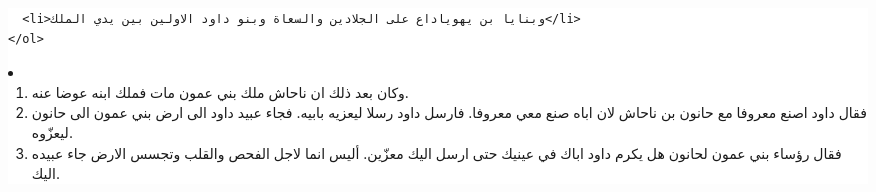       <li>وبنايا بن يهوياداع على الجلادين والسعاة وبنو داود الاولين بين يدي الملك</li>
    </ol>
  </li>
  <li>
    <ol>
      <li>وكان بعد ذلك ان ناحاش ملك بني عمون مات فملك ابنه عوضا عنه.</li>
      <li>فقال داود اصنع معروفا مع حانون بن ناحاش لان اباه صنع معي معروفا. فارسل داود رسلا ليعزيه بابيه. فجاء عبيد داود الى ارض بني عمون الى حانون ليعزّوه.</li>
      <li>فقال رؤساء بني عمون لحانون هل يكرم داود اباك في عينيك حتى ارسل اليك معزّين. أليس انما لاجل الفحص والقلب وتجسس الارض جاء عبيده اليك.</li>
